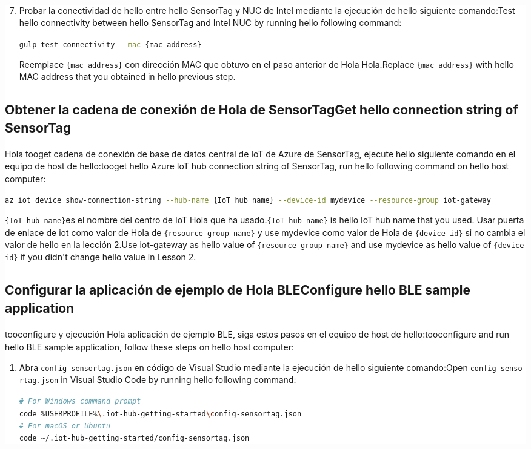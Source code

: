 7. <span data-ttu-id="2d1da-131">Probar la conectividad de hello entre hello SensorTag y NUC de Intel mediante la ejecución de hello siguiente comando:</span><span class="sxs-lookup"><span data-stu-id="2d1da-131">Test hello connectivity between hello SensorTag and Intel NUC by running hello following command:</span></span>

   ```bash
   gulp test-connectivity --mac {mac address}
   ```

   <span data-ttu-id="2d1da-132">Reemplace `{mac address}` con dirección MAC que obtuvo en el paso anterior de Hola Hola.</span><span class="sxs-lookup"><span data-stu-id="2d1da-132">Replace `{mac address}` with hello MAC address that you obtained in hello previous step.</span></span>

## <a name="get-hello-connection-string-of-sensortag"></a><span data-ttu-id="2d1da-133">Obtener la cadena de conexión de Hola de SensorTag</span><span class="sxs-lookup"><span data-stu-id="2d1da-133">Get hello connection string of SensorTag</span></span>

<span data-ttu-id="2d1da-134">Hola tooget cadena de conexión de base de datos central de IoT de Azure de SensorTag, ejecute hello siguiente comando en el equipo de host de hello:</span><span class="sxs-lookup"><span data-stu-id="2d1da-134">tooget hello Azure IoT hub connection string of SensorTag, run hello following command on hello host computer:</span></span>

```bash
az iot device show-connection-string --hub-name {IoT hub name} --device-id mydevice --resource-group iot-gateway
```

<span data-ttu-id="2d1da-135">`{IoT hub name}`es el nombre del centro de IoT Hola que ha usado.</span><span class="sxs-lookup"><span data-stu-id="2d1da-135">`{IoT hub name}` is hello IoT hub name that you used.</span></span> <span data-ttu-id="2d1da-136">Usar puerta de enlace de iot como valor de Hola de `{resource group name}` y use mydevice como valor de Hola de `{device id}` si no cambia el valor de hello en la lección 2.</span><span class="sxs-lookup"><span data-stu-id="2d1da-136">Use iot-gateway as hello value of `{resource group name}` and use mydevice as hello value of `{device id}` if you didn't change hello value in Lesson 2.</span></span>

## <a name="configure-hello-ble-sample-application"></a><span data-ttu-id="2d1da-137">Configurar la aplicación de ejemplo de Hola BLE</span><span class="sxs-lookup"><span data-stu-id="2d1da-137">Configure hello BLE sample application</span></span>

<span data-ttu-id="2d1da-138">tooconfigure y ejecución Hola aplicación de ejemplo BLE, siga estos pasos en el equipo de host de hello:</span><span class="sxs-lookup"><span data-stu-id="2d1da-138">tooconfigure and run hello BLE sample application, follow these steps on hello host computer:</span></span>

1. <span data-ttu-id="2d1da-139">Abra `config-sensortag.json` en código de Visual Studio mediante la ejecución de hello siguiente comando:</span><span class="sxs-lookup"><span data-stu-id="2d1da-139">Open `config-sensortag.json` in Visual Studio Code by running hello following command:</span></span>

   ```bash
   # For Windows command prompt
   code %USERPROFILE%\.iot-hub-getting-started\config-sensortag.json
   # For macOS or Ubuntu
   code ~/.iot-hub-getting-started/config-sensortag.json
   ```
